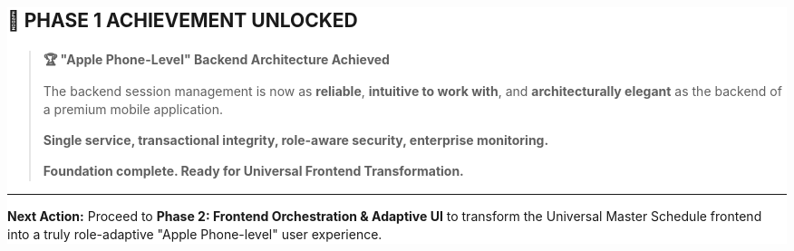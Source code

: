 ## **💎 PHASE 1 ACHIEVEMENT UNLOCKED**

> **🏆 "Apple Phone-Level" Backend Architecture Achieved**
> 
> The backend session management is now as **reliable**, **intuitive to work with**, and **architecturally elegant** as the backend of a premium mobile application. 
>
> **Single service, transactional integrity, role-aware security, enterprise monitoring.**
>
> **Foundation complete. Ready for Universal Frontend Transformation.**

---

**Next Action:** Proceed to **Phase 2: Frontend Orchestration & Adaptive UI** to transform the Universal Master Schedule frontend into a truly role-adaptive "Apple Phone-level" user experience.

